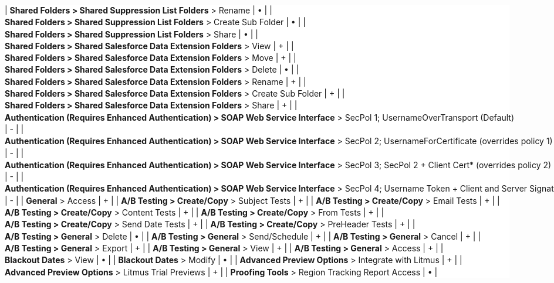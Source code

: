 | <nobr><b>Shared Folders > Shared Suppression List Folders</b> > Rename</nobr> |  • |
| <nobr><b>Shared Folders > Shared Suppression List Folders</b> > Create Sub Folder</nobr> |  • |
| <nobr><b>Shared Folders > Shared Suppression List Folders</b> > Share</nobr> |  • |
| <nobr><b>Shared Folders > Shared Salesforce Data Extension Folders</b> > View</nobr> | + |
| <nobr><b>Shared Folders > Shared Salesforce Data Extension Folders</b> > Move</nobr> | + |
| <nobr><b>Shared Folders > Shared Salesforce Data Extension Folders</b> > Delete</nobr> |  • |
| <nobr><b>Shared Folders > Shared Salesforce Data Extension Folders</b> > Rename</nobr> | + |
| <nobr><b>Shared Folders > Shared Salesforce Data Extension Folders</b> > Create Sub Folder</nobr> | + |
| <nobr><b>Shared Folders > Shared Salesforce Data Extension Folders</b> > Share</nobr> | + |
| <nobr><b>Authentication (Requires Enhanced Authentication) > SOAP Web Service Interface</b> > SecPol 1; UsernameOverTransport (Default)</nobr> | - |
| <nobr><b>Authentication (Requires Enhanced Authentication) > SOAP Web Service Interface</b> > SecPol 2; UsernameForCertificate (overrides policy 1)</nobr> | - |
| <nobr><b>Authentication (Requires Enhanced Authentication) > SOAP Web Service Interface</b> > SecPol 3; SecPol 2 + Client Cert* (overrides policy 2)</nobr> | - |
| <nobr><b>Authentication (Requires Enhanced Authentication) > SOAP Web Service Interface</b> > SecPol 4; Username Token + Client and Server Signature (override</nobr> | - |
| <nobr><b>General</b> > Access</nobr> | + |
| <nobr><b>A/B Testing > Create/Copy</b> > Subject Tests</nobr> | + |
| <nobr><b>A/B Testing > Create/Copy</b> > Email Tests</nobr> | + |
| <nobr><b>A/B Testing > Create/Copy</b> > Content Tests</nobr> | + |
| <nobr><b>A/B Testing > Create/Copy</b> > From Tests</nobr> | + |
| <nobr><b>A/B Testing > Create/Copy</b> > Send Date Tests</nobr> | + |
| <nobr><b>A/B Testing > Create/Copy</b> > PreHeader Tests</nobr> | + |
| <nobr><b>A/B Testing > General</b> > Delete</nobr> |  • |
| <nobr><b>A/B Testing > General</b> > Send/Schedule</nobr> | + |
| <nobr><b>A/B Testing > General</b> > Cancel</nobr> | + |
| <nobr><b>A/B Testing > General</b> > Export</nobr> | + |
| <nobr><b>A/B Testing > General</b> > View</nobr> | + |
| <nobr><b>A/B Testing > General</b> > Access</nobr> | + |
| <nobr><b>Blackout Dates</b> > View</nobr> |  • |
| <nobr><b>Blackout Dates</b> > Modify</nobr> |  • |
| <nobr><b>Advanced Preview Options</b> > Integrate with Litmus</nobr> | + |
| <nobr><b>Advanced Preview Options</b> > Litmus Trial Previews</nobr> | + |
| <nobr><b>Proofing Tools</b> > Region Tracking Report Access</nobr> |  • |
